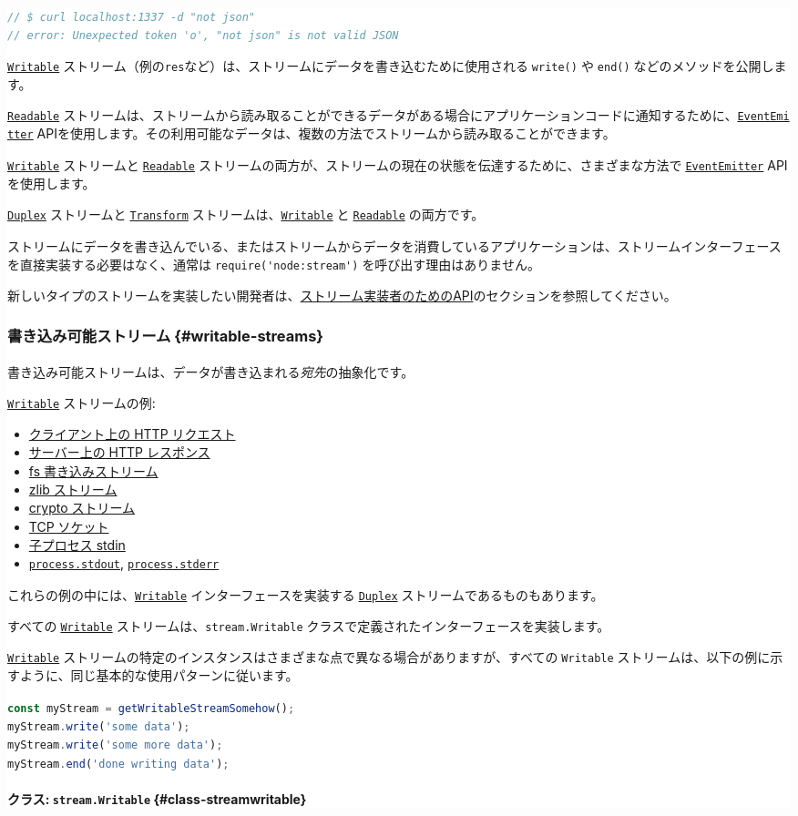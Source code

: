 ```js [ESM]
// $ curl localhost:1337 -d "not json"
// error: Unexpected token 'o', "not json" is not valid JSON
```

[`Writable`](/ja/nodejs/api/stream#class-streamwritable) ストリーム（例の`res`など）は、ストリームにデータを書き込むために使用される `write()` や `end()` などのメソッドを公開します。

[`Readable`](/ja/nodejs/api/stream#class-streamreadable) ストリームは、ストリームから読み取ることができるデータがある場合にアプリケーションコードに通知するために、[`EventEmitter`](/ja/nodejs/api/events#class-eventemitter) APIを使用します。その利用可能なデータは、複数の方法でストリームから読み取ることができます。

[`Writable`](/ja/nodejs/api/stream#class-streamwritable) ストリームと [`Readable`](/ja/nodejs/api/stream#class-streamreadable) ストリームの両方が、ストリームの現在の状態を伝達するために、さまざまな方法で [`EventEmitter`](/ja/nodejs/api/events#class-eventemitter) APIを使用します。

[`Duplex`](/ja/nodejs/api/stream#class-streamduplex) ストリームと [`Transform`](/ja/nodejs/api/stream#class-streamtransform) ストリームは、[`Writable`](/ja/nodejs/api/stream#class-streamwritable) と [`Readable`](/ja/nodejs/api/stream#class-streamreadable) の両方です。

ストリームにデータを書き込んでいる、またはストリームからデータを消費しているアプリケーションは、ストリームインターフェースを直接実装する必要はなく、通常は `require('node:stream')` を呼び出す理由はありません。

新しいタイプのストリームを実装したい開発者は、[ストリーム実装者のためのAPI](/ja/nodejs/api/stream#api-for-stream-implementers)のセクションを参照してください。


### 書き込み可能ストリーム {#writable-streams}

書き込み可能ストリームは、データが書き込まれる*宛先*の抽象化です。

[`Writable`](/ja/nodejs/api/stream#class-streamwritable) ストリームの例:

- [クライアント上の HTTP リクエスト](/ja/nodejs/api/http#class-httpclientrequest)
- [サーバー上の HTTP レスポンス](/ja/nodejs/api/http#class-httpserverresponse)
- [fs 書き込みストリーム](/ja/nodejs/api/fs#class-fswritestream)
- [zlib ストリーム](/ja/nodejs/api/zlib)
- [crypto ストリーム](/ja/nodejs/api/crypto)
- [TCP ソケット](/ja/nodejs/api/net#class-netsocket)
- [子プロセス stdin](/ja/nodejs/api/child_process#subprocessstdin)
- [`process.stdout`](/ja/nodejs/api/process#processstdout), [`process.stderr`](/ja/nodejs/api/process#processstderr)

これらの例の中には、[`Writable`](/ja/nodejs/api/stream#class-streamwritable) インターフェースを実装する [`Duplex`](/ja/nodejs/api/stream#class-streamduplex) ストリームであるものもあります。

すべての [`Writable`](/ja/nodejs/api/stream#class-streamwritable) ストリームは、`stream.Writable` クラスで定義されたインターフェースを実装します。

[`Writable`](/ja/nodejs/api/stream#class-streamwritable) ストリームの特定のインスタンスはさまざまな点で異なる場合がありますが、すべての `Writable` ストリームは、以下の例に示すように、同じ基本的な使用パターンに従います。

```js [ESM]
const myStream = getWritableStreamSomehow();
myStream.write('some data');
myStream.write('some more data');
myStream.end('done writing data');
```
#### クラス: `stream.Writable` {#class-streamwritable}
